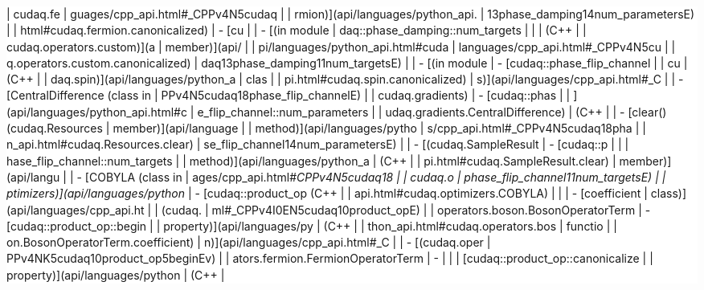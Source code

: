 |         cudaq.fe                  | guages/cpp_api.html#_CPPv4N5cudaq |
| rmion)](api/languages/python_api. | 13phase_damping14num_parametersE) |
| html#cudaq.fermion.canonicalized) | -   [cu                           |
|     -   [(in module               | daq::phase\_damping::num\_targets |
|                                   |     (C++                          |
|        cudaq.operators.custom)](a |     member)](api/                 |
| pi/languages/python_api.html#cuda | languages/cpp_api.html#_CPPv4N5cu |
| q.operators.custom.canonicalized) | daq13phase_damping11num_targetsE) |
|     -   [(in module               | -   [cudaq::phase\_flip\_channel  |
|         cu                        |     (C++                          |
| daq.spin)](api/languages/python_a |     clas                          |
| pi.html#cudaq.spin.canonicalized) | s)](api/languages/cpp_api.html#_C |
| -   [CentralDifference (class in  | PPv4N5cudaq18phase_flip_channelE) |
|     cudaq.gradients)              | -   [cudaq::phas                  |
| ](api/languages/python_api.html#c | e\_flip\_channel::num\_parameters |
| udaq.gradients.CentralDifference) |     (C++                          |
| -   [clear() (cudaq.Resources     |     member)](api/language         |
|     method)](api/languages/pytho  | s/cpp_api.html#_CPPv4N5cudaq18pha |
| n_api.html#cudaq.Resources.clear) | se_flip_channel14num_parametersE) |
|     -   [(cudaq.SampleResult      | -   [cudaq::p                     |
|                                   | hase\_flip\_channel::num\_targets |
|   method)](api/languages/python_a |     (C++                          |
| pi.html#cudaq.SampleResult.clear) |     member)](api/langu            |
| -   [COBYLA (class in             | ages/cpp_api.html#_CPPv4N5cudaq18 |
|     cudaq.o                       | phase_flip_channel11num_targetsE) |
| ptimizers)](api/languages/python_ | -   [cudaq::product\_op (C++      |
| api.html#cudaq.optimizers.COBYLA) |                                   |
| -   [coefficient                  |  class)](api/languages/cpp_api.ht |
|     (cudaq.                       | ml#_CPPv4I0EN5cudaq10product_opE) |
| operators.boson.BosonOperatorTerm | -   [cudaq::product\_op::begin    |
|     property)](api/languages/py   |     (C++                          |
| thon_api.html#cudaq.operators.bos |     functio                       |
| on.BosonOperatorTerm.coefficient) | n)](api/languages/cpp_api.html#_C |
|     -   [(cudaq.oper              | PPv4NK5cudaq10product_op5beginEv) |
| ators.fermion.FermionOperatorTerm | -                                 |
|                                   | [cudaq::product\_op::canonicalize |
|   property)](api/languages/python |     (C++                          |
